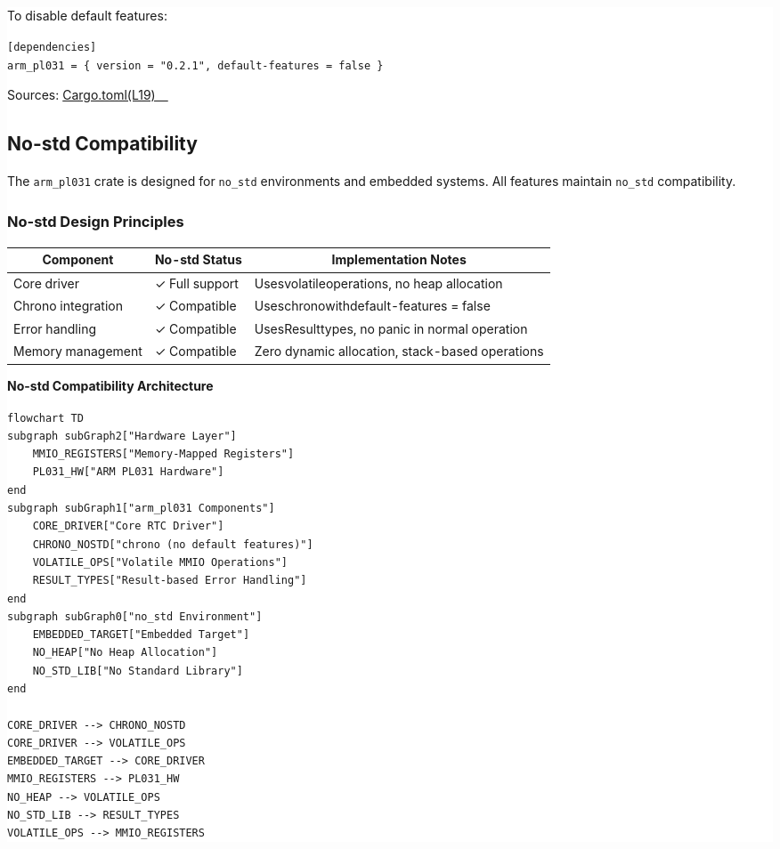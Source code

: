 To disable default features:

```
[dependencies]
arm_pl031 = { version = "0.2.1", default-features = false }
```

Sources: [Cargo.toml(L19)&emsp;](https://github.com/arceos-org/arm_pl031/blob/8cc6761d/Cargo.toml#L19-L19)

## No-std Compatibility

The `arm_pl031` crate is designed for `no_std` environments and embedded systems. All features maintain `no_std` compatibility.

### No-std Design Principles

|Component|No-std Status|Implementation Notes|
| --- | --- | --- |
|Core driver|✓ Full support|Usesvolatileoperations, no heap allocation|
|Chrono integration|✓ Compatible|Useschronowithdefault-features = false|
|Error handling|✓ Compatible|UsesResulttypes, no panic in normal operation|
|Memory management|✓ Compatible|Zero dynamic allocation, stack-based operations|

**No-std Compatibility Architecture**

```mermaid
flowchart TD
subgraph subGraph2["Hardware Layer"]
    MMIO_REGISTERS["Memory-Mapped Registers"]
    PL031_HW["ARM PL031 Hardware"]
end
subgraph subGraph1["arm_pl031 Components"]
    CORE_DRIVER["Core RTC Driver"]
    CHRONO_NOSTD["chrono (no default features)"]
    VOLATILE_OPS["Volatile MMIO Operations"]
    RESULT_TYPES["Result-based Error Handling"]
end
subgraph subGraph0["no_std Environment"]
    EMBEDDED_TARGET["Embedded Target"]
    NO_HEAP["No Heap Allocation"]
    NO_STD_LIB["No Standard Library"]
end

CORE_DRIVER --> CHRONO_NOSTD
CORE_DRIVER --> VOLATILE_OPS
EMBEDDED_TARGET --> CORE_DRIVER
MMIO_REGISTERS --> PL031_HW
NO_HEAP --> VOLATILE_OPS
NO_STD_LIB --> RESULT_TYPES
VOLATILE_OPS --> MMIO_REGISTERS
```
